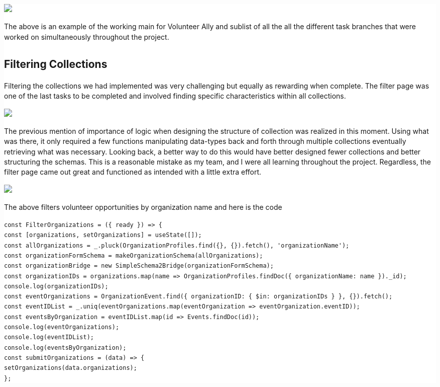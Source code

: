 <div class="ui large images">

  <img class="ui image" src="../images/github.png">

</div>

The above is an example of the working main for Volunteer Ally and sublist of all the all the different task branches that were worked on simultaneously throughout the project.

## Filtering Collections

Filtering the collections we had implemented was very challenging but equally as rewarding when complete. The filter page was one of the last tasks to be completed and involved finding specific characteristics within all collections.

<div class="ui large images">

  <img class="ui image" src="../images/filterPage.png">

</div>

The previous mention of importance of logic when designing the structure of collection was realized in this moment. Using what was there, it only required a few functions manipulating data-types back and forth through multiple collections eventually retrieving what was necessary. Looking back, a better way to do this would have better designed fewer collections and better structuring the schemas. This is a reasonable mistake as my team, and I were all learning throughout the project. Regardless, the filter page came out great and functioned as intended with a little extra effort.

<div class="ui large images">

  <img class="ui image" src="../images/filterOrg.png">

</div>

The above filters volunteer opportunities by organization name and here is the code

```
const FilterOrganizations = ({ ready }) => {
const [organizations, setOrganizations] = useState([]);
const allOrganizations = _.pluck(OrganizationProfiles.find({}, {}).fetch(), 'organizationName');
const organizationFormSchema = makeOrganizationSchema(allOrganizations);
const organizationBridge = new SimpleSchema2Bridge(organizationFormSchema);
const organizationIDs = organizations.map(name => OrganizationProfiles.findDoc({ organizationName: name })._id);
console.log(organizationIDs);
const eventOrganizations = OrganizationEvent.find({ organizationID: { $in: organizationIDs } }, {}).fetch();
const eventIDList = _.uniq(eventOrganizations.map(eventOrganization => eventOrganization.eventID));
const eventsByOrganization = eventIDList.map(id => Events.findDoc(id));
console.log(eventOrganizations);
console.log(eventIDList);
console.log(eventsByOrganization);
const submitOrganizations = (data) => {
setOrganizations(data.organizations);
};

```

